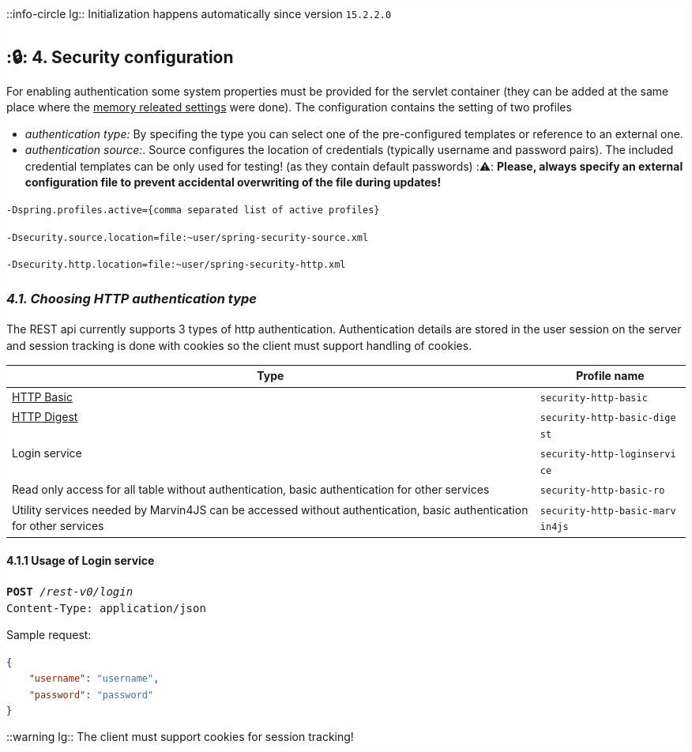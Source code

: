 ::info-circle lg:: Initialization happens automatically since version `15.2.2.0`

<a name="security"></a>
## ::lock:: 4. Security configuration

For enabling authentication some system properties must be provided for the servlet container (they can be added at the same place where the [memory releated settings](#deploy) were done).
The configuration contains the setting of two profiles

 * _authentication type:_ By specifing the type you can select one of the pre-configured templates or reference to an external one.
 * _authentication source:_. Source configures the location of credentials (typically username and password pairs). The included credential templates can be only used for testing! (as they contain default passwords)
   ::warning:: __Please, always specify an external configuration file to prevent accidental overwriting of the file during updates!__

`-Dspring.profiles.active={comma separated list of active profiles}`

`-Dsecurity.source.location=file:~user/spring-security-source.xml`

`-Dsecurity.http.location=file:~user/spring-security-http.xml`

### _4.1. Choosing HTTP authentication type_

The REST api currently supports 3 types of http authentication. Authentication details are stored in the user session on the server and session tracking is done with cookies so the client must support handling of cookies.

|Type                                                                                                                |Profile name                   |
|--------------------------------------------------------------------------------------------------------------------|-------------------------------|
|[HTTP Basic][basic]                                                                                                 |`security-http-basic`          |
|[HTTP Digest][digest]                                                                                               |`security-http-basic-digest`   |
|Login service                                                                                                       |`security-http-loginservice`   |
|Read only access for all table without authentication, basic authentication for other services                      |`security-http-basic-ro`       |
|Utility services needed by Marvin4JS can be accessed without authentication, basic authentication for other services|`security-http-basic-marvin4js`|

[basic]: https://en.wikipedia.org/wiki/Basic_access_authentication
[digest]: https://en.wikipedia.org/wiki/Digest_access_authentication

#### 4.1.1 Usage of Login service

<pre>
<b>POST</b> <i>/rest-v0/login</i>
Content-Type: application/json
</pre>

Sample request:

```json
{
    "username": "username",
    "password": "password"
}
```
::warning lg:: The client must support cookies for session tracking!


[dburl]: https://docs.chemaxon.com/display/jchembase/JChem+Base+FAQ#JChemBaseFAQ-dburl
[jchemprop]: https://docs.chemaxon.com/display/jchembase/JChem+Chemical+Database+Concepts#JChemChemicalDatabaseConcepts-JChemProperties